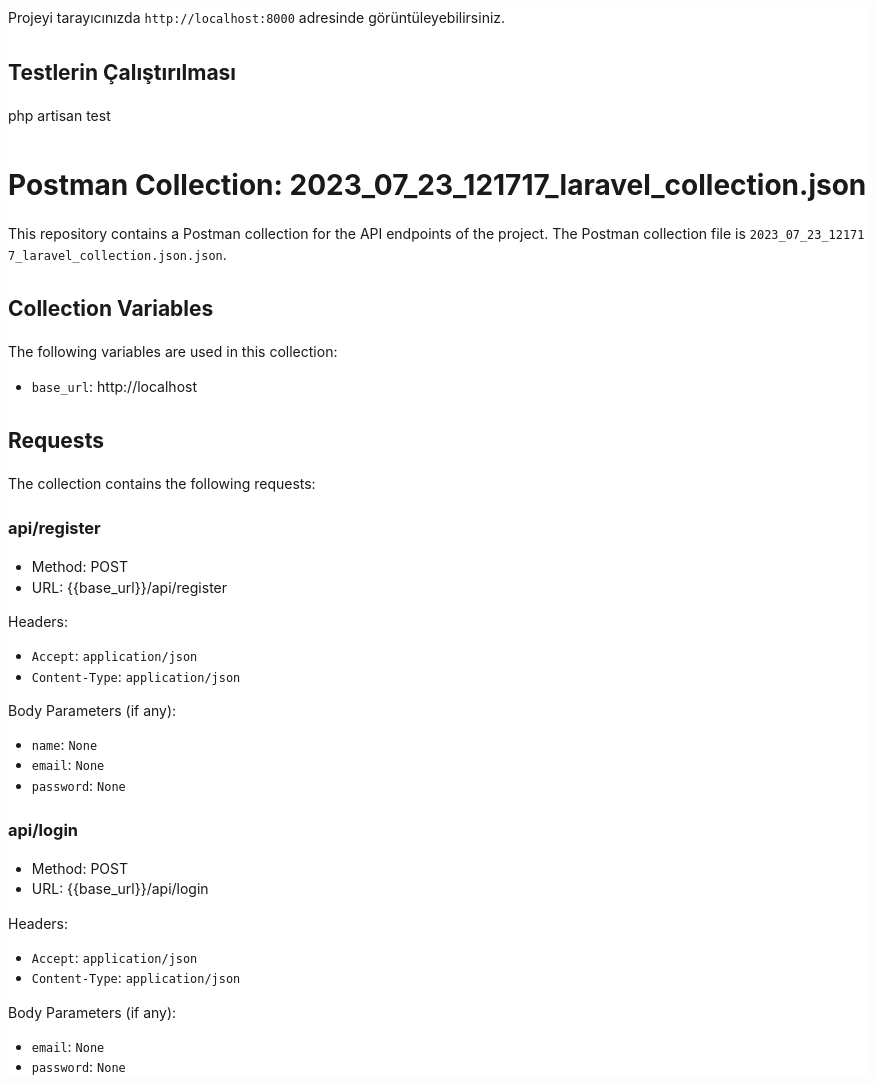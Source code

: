 Projeyi tarayıcınızda `http://localhost:8000` adresinde görüntüleyebilirsiniz.

## Testlerin Çalıştırılması

php artisan test

# Postman Collection: 2023_07_23_121717_laravel_collection.json

This repository contains a Postman collection for the API endpoints of the project. The Postman collection file is `2023_07_23_121717_laravel_collection.json.json`.

## Collection Variables

The following variables are used in this collection:

- `base_url`: http://localhost


## Requests

The collection contains the following requests:


### api/register

- Method: POST
- URL: {{base_url}}/api/register

Headers:

- `Accept`: `application/json`
- `Content-Type`: `application/json`

Body Parameters (if any):

- `name`: `None`
- `email`: `None`
- `password`: `None`


### api/login

- Method: POST
- URL: {{base_url}}/api/login

Headers:

- `Accept`: `application/json`
- `Content-Type`: `application/json`

Body Parameters (if any):

- `email`: `None`
- `password`: `None`
